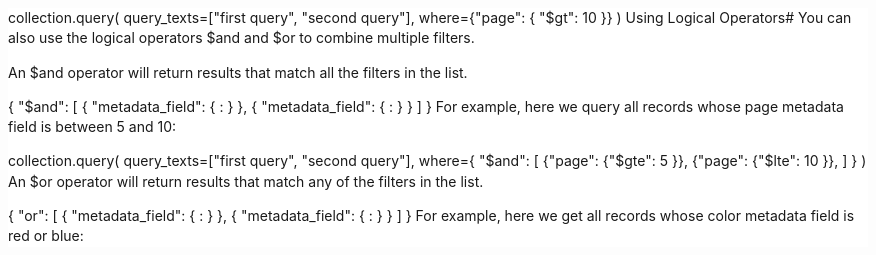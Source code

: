 
collection.query(
    query_texts=["first query", "second query"],
    where={"page": { "$gt": 10 }}
)
Using Logical Operators#
You can also use the logical operators $and and $or to combine multiple filters.

An $and operator will return results that match all the filters in the list.


{
    "$and": [
        {
            "metadata_field": {
                <Operator>: <Value>
            }
        },
        {
            "metadata_field": {
                <Operator>: <Value>
            }
        }
    ]
}
For example, here we query all records whose page metadata field is between 5 and 10:


collection.query(
    query_texts=["first query", "second query"],
    where={
        "$and": [
            {"page": {"$gte": 5 }},
            {"page": {"$lte": 10 }},
        ]
    }
)
An $or operator will return results that match any of the filters in the list.


{
    "or": [
        {
            "metadata_field": {
                <Operator>: <Value>
            }
        },
        {
            "metadata_field": {
                <Operator>: <Value>
            }
        }
    ]
}
For example, here we get all records whose color metadata field is red or blue:
